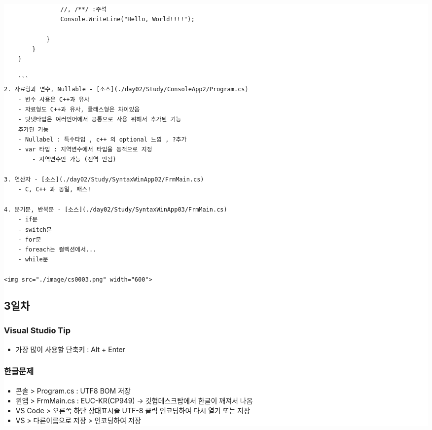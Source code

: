                     //, /**/ :주석
                    Console.WriteLine("Hello, World!!!!");
                    
                }
            }
        }

        ```
    2. 자료형과 변수, Nullable - [소스](./day02/Study/ConsoleApp2/Program.cs)
        - 변수 사용은 C++과 유사
        - 자료형도 C++과 유사, 클래스형은 차이있음
        - 닷넷타입은 여러언어에서 공통으로 사용 위해서 추가된 기능
        추가된 기능
        - Nullabel : 특수타입 , c++ 의 optional 느낌 , ?추가
        - var 타입 : 지역변수에서 타입을 동적으로 지정
            - 지역변수만 가능 (전역 안됨)

    3. 연산자 - [소스](./day02/Study/SyntaxWinApp02/FrmMain.cs)
        - C, C++ 과 동일, 패스!

    4. 분기문, 반복문 - [소스](./day02/Study/SyntaxWinApp03/FrmMain.cs)
        - if문
        - switch문
        - for문
        - foreach는 컬렉션에서...
        - while문

    <img src="./image/cs0003.png" width="600">


## 3일차

### Visual Studio Tip
- 가장 많이 사용할 단축키 : Alt + Enter

### 한글문제
- 콘솔 > Program.cs : UTF8 BOM 저장
- 윈앱 > FrmMain.cs : EUC-KR(CP949) -> 깃헙데스크탑에서 한글이 깨져서 나옴
- VS Code > 오른쪽 하단 상태표시줄 UTF-8 클릭 인코딩하여 다시 열기 또는 저장
- VS > 다른이름으로 저장 > 인코딩하여 저장
